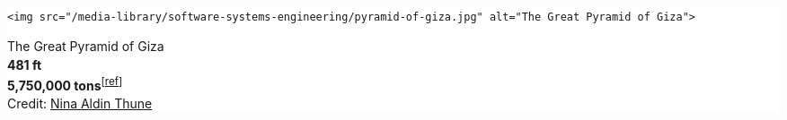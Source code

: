     <img src="/media-library/software-systems-engineering/pyramid-of-giza.jpg" alt="The Great Pyramid of Giza">
<figcaption markdown="1">

The Great Pyramid of Giza<br>
**481 ft**<br>
**5,750,000 tons**<sup>[[ref](https://weightofstuff.com/how-much-does-the-pyramid-of-giza-weigh/)]</sup><br>
Credit: [Nina Aldin Thune](https://commons.wikimedia.org/w/index.php?curid=282496)

</figcaption>
</figure>
        </td>
        <td>
<figure>
